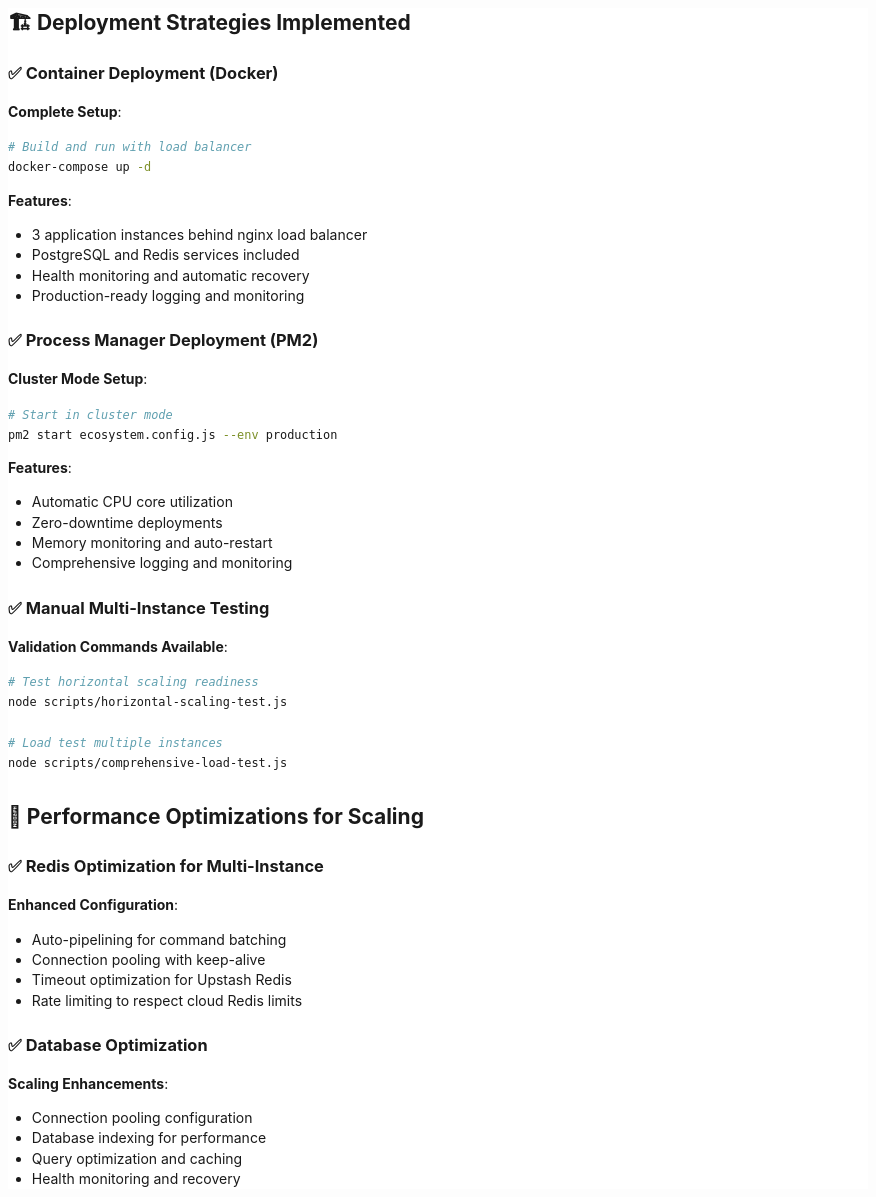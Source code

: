 ## 🏗️ Deployment Strategies Implemented

### ✅ Container Deployment (Docker)
**Complete Setup**:
```bash
# Build and run with load balancer
docker-compose up -d
```
**Features**:
- 3 application instances behind nginx load balancer
- PostgreSQL and Redis services included
- Health monitoring and automatic recovery
- Production-ready logging and monitoring

### ✅ Process Manager Deployment (PM2)
**Cluster Mode Setup**:
```bash
# Start in cluster mode
pm2 start ecosystem.config.js --env production
```
**Features**:
- Automatic CPU core utilization
- Zero-downtime deployments
- Memory monitoring and auto-restart
- Comprehensive logging and monitoring

### ✅ Manual Multi-Instance Testing
**Validation Commands Available**:
```bash
# Test horizontal scaling readiness
node scripts/horizontal-scaling-test.js

# Load test multiple instances
node scripts/comprehensive-load-test.js
```

## 🔧 Performance Optimizations for Scaling

### ✅ Redis Optimization for Multi-Instance
**Enhanced Configuration**:
- Auto-pipelining for command batching
- Connection pooling with keep-alive
- Timeout optimization for Upstash Redis
- Rate limiting to respect cloud Redis limits

### ✅ Database Optimization
**Scaling Enhancements**:
- Connection pooling configuration
- Database indexing for performance
- Query optimization and caching
- Health monitoring and recovery
